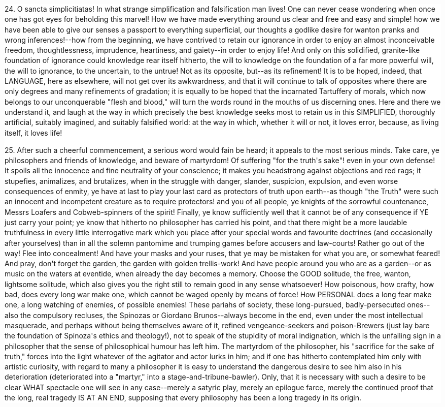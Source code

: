 24\. O sancta simplicitiatas! In what strange simplification and falsification man lives! One can never cease wondering when once one has got eyes for beholding this marvel! How we have made everything around us clear and free and easy and simple! how we have been able to give our senses a passport to everything superficial, our thoughts a godlike desire for wanton pranks and wrong inferences!--how from the beginning, we have contrived to retain our ignorance in order to enjoy an almost inconceivable freedom, thoughtlessness, imprudence, heartiness, and gaiety--in order to enjoy life! And only on this solidified, granite-like foundation of ignorance could knowledge rear itself hitherto, the will to knowledge on the foundation of a far more powerful will, the will to ignorance, to the uncertain, to the untrue! Not as its opposite, but--as its refinement! It is to be hoped, indeed, that LANGUAGE, here as elsewhere, will not get over its awkwardness, and that it will continue to talk of opposites where there are only degrees and many refinements of gradation; it is equally to be hoped that the incarnated Tartuffery of morals, which now belongs to our unconquerable "flesh and blood," will turn the words round in the mouths of us discerning ones. Here and there we understand it, and laugh at the way in which precisely the best knowledge seeks most to retain us in this SIMPLIFIED, thoroughly artificial, suitably imagined, and suitably falsified world: at the way in which, whether it will or not, it loves error, because, as living itself, it loves life! 

25\. After such a cheerful commencement, a serious word would fain be heard; it appeals to the most serious minds. Take care, ye philosophers and friends of knowledge, and beware of martyrdom! Of suffering "for the truth's sake"! even in your own defense! It spoils all the innocence and fine neutrality of your conscience; it makes you headstrong against objections and red rags; it stupefies, animalizes, and brutalizes, when in the struggle with danger, slander, suspicion, expulsion, and even worse consequences of enmity, ye have at last to play your last card as protectors of truth upon earth--as though "the Truth" were such an innocent and incompetent creature as to require protectors! and you of all people, ye knights of the sorrowful countenance, Messrs Loafers and Cobweb-spinners of the spirit! Finally, ye know sufficiently well that it cannot be of any consequence if YE just carry your point; ye know that hitherto no philosopher has carried his point, and that there might be a more laudable truthfulness in every little interrogative mark which you place after your special words and favourite doctrines (and occasionally after yourselves) than in all the solemn pantomime and trumping games before accusers and law-courts! Rather go out of the way! Flee into concealment! And have your masks and your ruses, that ye may be mistaken for what you are, or somewhat feared! And pray, don't forget the garden, the garden with golden trellis-work! And have people around you who are as a garden--or as music on the waters at eventide, when already the day becomes a memory. Choose the GOOD solitude, the free, wanton, lightsome solitude, which also gives you the right still to remain good in any sense whatsoever! How poisonous, how crafty, how bad, does every long war make one, which cannot be waged openly by means of force! How PERSONAL does a long fear make one, a long watching of enemies, of possible enemies! These pariahs of society, these long-pursued, badly-persecuted ones--also the compulsory recluses, the Spinozas or Giordano Brunos--always become in the end, even under the most intellectual masquerade, and perhaps without being themselves aware of it, refined vengeance-seekers and poison-Brewers (just lay bare the foundation of Spinoza's ethics and theology!), not to speak of the stupidity of moral indignation, which is the unfailing sign in a philosopher that the sense of philosophical humour has left him. The martyrdom of the philosopher, his "sacrifice for the sake of truth," forces into the light whatever of the agitator and actor lurks in him; and if one has hitherto contemplated him only with artistic curiosity, with regard to many a philosopher it is easy to understand the dangerous desire to see him also in his deterioration (deteriorated into a "martyr," into a stage-and-tribune-bawler). Only, that it is necessary with such a desire to be clear WHAT spectacle one will see in any case--merely a satyric play, merely an epilogue farce, merely the continued proof that the long, real tragedy IS AT AN END, supposing that every philosophy has been a long tragedy in its origin. 
